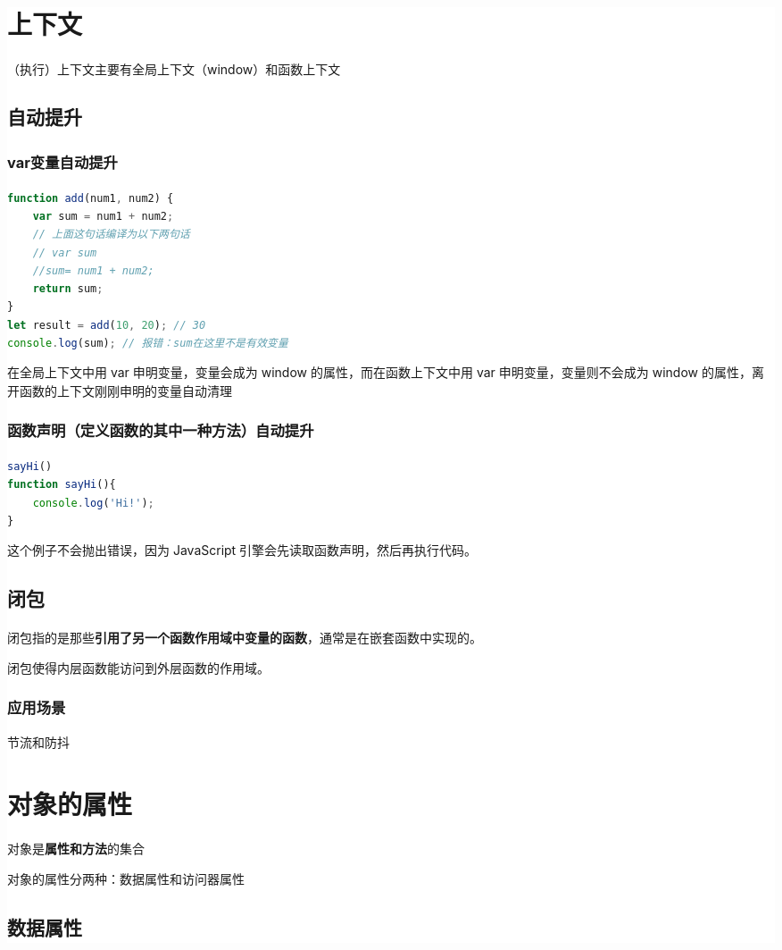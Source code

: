 # 上下文

（执行）上下文主要有全局上下文（window）和函数上下文

## 自动提升

### var变量自动提升

```js
function add(num1, num2) {
    var sum = num1 + num2;
    // 上面这句话编译为以下两句话
    // var sum
    //sum= num1 + num2;
    return sum;
}
let result = add(10, 20); // 30
console.log(sum); // 报错：sum在这里不是有效变量
```

在全局上下文中用 var 申明变量，变量会成为 window 的属性，而在函数上下文中用 var 申明变量，变量则不会成为 window 的属性，离开函数的上下文刚刚申明的变量自动清理



### 函数声明（定义函数的其中一种方法）自动提升

```js
sayHi()
function sayHi(){
    console.log('Hi!');
}
```

这个例子不会抛出错误，因为 JavaScript 引擎会先读取函数声明，然后再执行代码。

## 闭包

闭包指的是那些**引用了另一个函数作用域中变量的函数**，通常是在嵌套函数中实现的。

闭包使得内层函数能访问到外层函数的作用域。

### 应用场景

节流和防抖



# 对象的属性

对象是**属性和方法**的集合

对象的属性分两种：数据属性和访问器属性

## 数据属性
